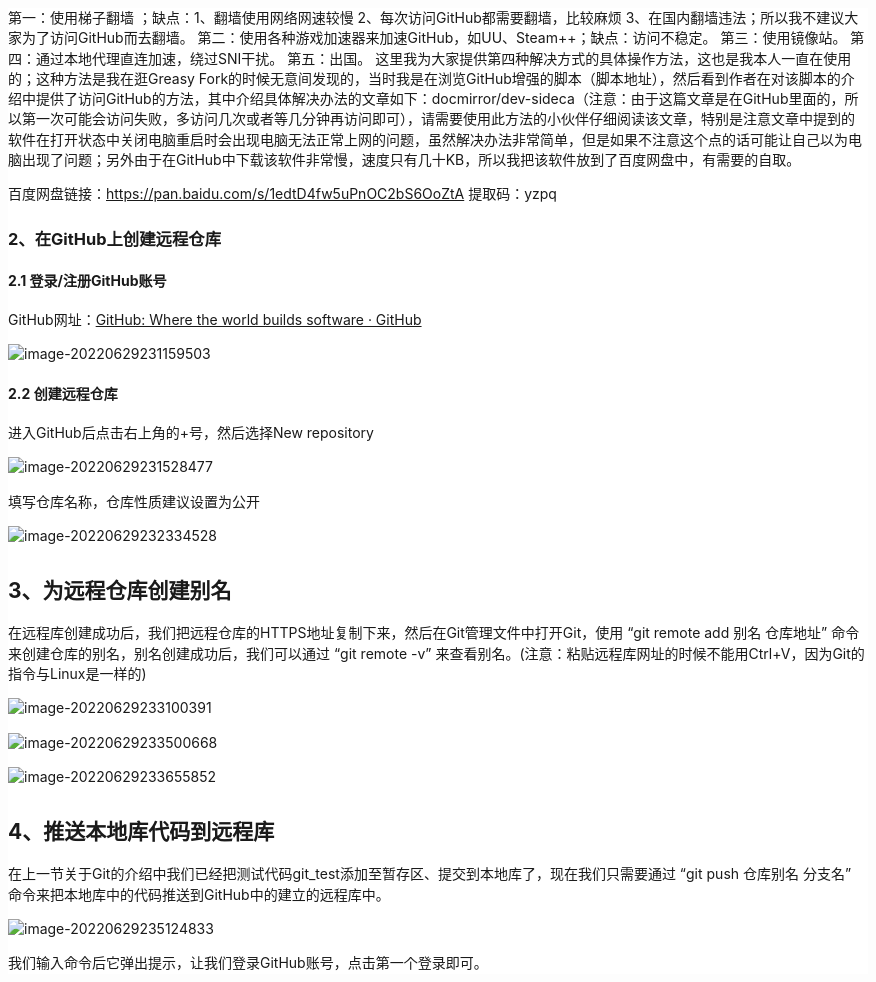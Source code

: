 第一：使用梯子翻墙 ；缺点：1、翻墙使用网络网速较慢 2、每次访问GitHub都需要翻墙，比较麻烦 3、在国内翻墙违法；所以我不建议大家为了访问GitHub而去翻墙。
第二：使用各种游戏加速器来加速GitHub，如UU、Steam++；缺点：访问不稳定。
第三：使用镜像站。
第四：通过本地代理直连加速，绕过SNI干扰。
第五：出国。
这里我为大家提供第四种解决方式的具体操作方法，这也是我本人一直在使用的；这种方法是我在逛Greasy Fork的时候无意间发现的，当时我是在浏览GitHub增强的脚本（脚本地址），然后看到作者在对该脚本的介绍中提供了访问GitHub的方法，其中介绍具体解决办法的文章如下：docmirror/dev-sideca（注意：由于这篇文章是在GitHub里面的，所以第一次可能会访问失败，多访问几次或者等几分钟再访问即可），请需要使用此方法的小伙伴仔细阅读该文章，特别是注意文章中提到的软件在打开状态中关闭电脑重启时会出现电脑无法正常上网的问题，虽然解决办法非常简单，但是如果不注意这个点的话可能让自己以为电脑出现了问题；另外由于在GitHub中下载该软件非常慢，速度只有几十KB，所以我把该软件放到了百度网盘中，有需要的自取。

百度网盘链接：https://pan.baidu.com/s/1edtD4fw5uPnOC2bS6OoZtA 
提取码：yzpq

### 2、在GitHub上创建远程仓库

#### 2.1 登录/注册GitHub账号

GitHub网址：[GitHub: Where the world builds software · GitHub](https://github.com/)

![image-20220629231159503](https://img-blog.csdnimg.cn/img_convert/f279d1b1a9f8582d8047062ef3d33d1a.png)

#### 2.2 创建远程仓库

进入GitHub后点击右上角的+号，然后选择New repository

![image-20220629231528477](https://img-blog.csdnimg.cn/img_convert/195dacbe7e722b1c1e6a933a461b178c.png)



填写仓库名称，仓库性质建议设置为公开

![image-20220629232334528](https://img-blog.csdnimg.cn/img_convert/af0a6a52da1e8a94b5eb93ced703cb2f.png)

## 3、为远程仓库创建别名

在远程库创建成功后，我们把远程仓库的HTTPS地址复制下来，然后在Git管理文件中打开Git，使用 “git remote add 别名 仓库地址” 命令来创建仓库的别名，别名创建成功后，我们可以通过 “git remote -v” 来查看别名。(注意：粘贴远程库网址的时候不能用Ctrl+V，因为Git的指令与Linux是一样的)


![image-20220629233100391](https://img-blog.csdnimg.cn/img_convert/91d2707c4427de866bf246b9517b47b9.png)

![image-20220629233500668](https://img-blog.csdnimg.cn/img_convert/b47d405e0d9cd0a6358db51b5d4a2703.png)

![image-20220629233655852](https://img-blog.csdnimg.cn/img_convert/6e3c0f8179fd1d5d14bf3b60e9831b51.png)

## 4、推送本地库代码到远程库

在上一节关于Git的介绍中我们已经把测试代码git_test添加至暂存区、提交到本地库了，现在我们只需要通过 “git push 仓库别名 分支名” 命令来把本地库中的代码推送到GitHub中的建立的远程库中。

![image-20220629235124833](https://img-blog.csdnimg.cn/img_convert/b00eb48bae8edbc9055209502786407c.png)

我们输入命令后它弹出提示，让我们登录GitHub账号，点击第一个登录即可。
